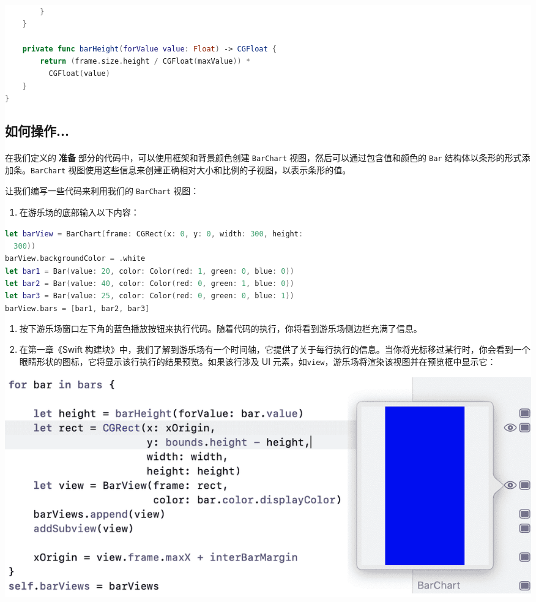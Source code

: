 ```swift
        }
    }

    private func barHeight(forValue value: Float) -> CGFloat {
        return (frame.size.height / CGFloat(maxValue)) * 
          CGFloat(value)
    }
}
```

## 如何操作...

在我们定义的 **准备** 部分的代码中，可以使用框架和背景颜色创建 `BarChart` 视图，然后可以通过包含值和颜色的 `Bar` 结构体以条形的形式添加条。`BarChart` 视图使用这些信息来创建正确相对大小和比例的子视图，以表示条形的值。

让我们编写一些代码来利用我们的 `BarChart` 视图：

1.  在游乐场的底部输入以下内容：

```swift
let barView = BarChart(frame: CGRect(x: 0, y: 0, width: 300, height: 
  300))
barView.backgroundColor = .white
let bar1 = Bar(value: 20, color: Color(red: 1, green: 0, blue: 0))
let bar2 = Bar(value: 40, color: Color(red: 0, green: 1, blue: 0))
let bar3 = Bar(value: 25, color: Color(red: 0, green: 0, blue: 1))
barView.bars = [bar1, bar2, bar3]
```

1.  按下游乐场窗口左下角的蓝色播放按钮来执行代码。随着代码的执行，你将看到游乐场侧边栏充满了信息。

1.  在第一章《Swift 构建块》中，我们了解到游乐场有一个时间轴，它提供了关于每行执行的信息。当你将光标移过某行时，你会看到一个眼睛形状的图标，它将显示该行执行的结果预览。如果该行涉及 UI 元素，如`view`，游乐场将渲染该视图并在预览框中显示它：

![图片](img/38e889da-668d-46db-909a-ca90e823c1c9.png)
